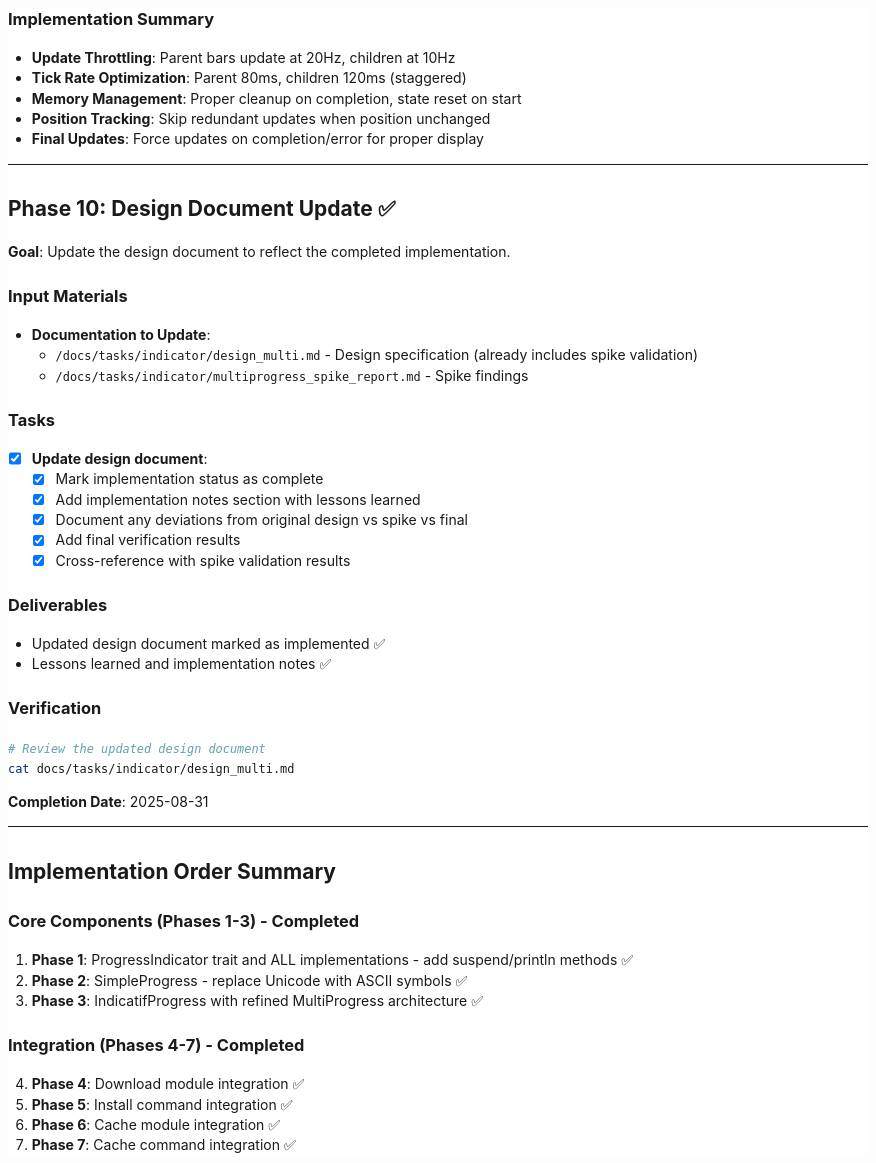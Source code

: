 ### Implementation Summary
- **Update Throttling**: Parent bars update at 20Hz, children at 10Hz
- **Tick Rate Optimization**: Parent 80ms, children 120ms (staggered)
- **Memory Management**: Proper cleanup on completion, state reset on start
- **Position Tracking**: Skip redundant updates when position unchanged
- **Final Updates**: Force updates on completion/error for proper display

---

## Phase 10: Design Document Update ✅

**Goal**: Update the design document to reflect the completed implementation.

### Input Materials
- **Documentation to Update**:
  - `/docs/tasks/indicator/design_multi.md` - Design specification (already includes spike validation)
  - `/docs/tasks/indicator/multiprogress_spike_report.md` - Spike findings

### Tasks
- [x] **Update design document**:
  - [x] Mark implementation status as complete
  - [x] Add implementation notes section with lessons learned
  - [x] Document any deviations from original design vs spike vs final
  - [x] Add final verification results
  - [x] Cross-reference with spike validation results

### Deliverables
- Updated design document marked as implemented ✅
- Lessons learned and implementation notes ✅

### Verification
```bash
# Review the updated design document
cat docs/tasks/indicator/design_multi.md
```

**Completion Date**: 2025-08-31

---

## Implementation Order Summary

### Core Components (Phases 1-3) - Completed
1. **Phase 1**: ProgressIndicator trait and ALL implementations - add suspend/println methods ✅
2. **Phase 2**: SimpleProgress - replace Unicode with ASCII symbols ✅
3. **Phase 3**: IndicatifProgress with refined MultiProgress architecture ✅

### Integration (Phases 4-7) - Completed
4. **Phase 4**: Download module integration ✅
5. **Phase 5**: Install command integration ✅
6. **Phase 6**: Cache module integration ✅
7. **Phase 7**: Cache command integration ✅
